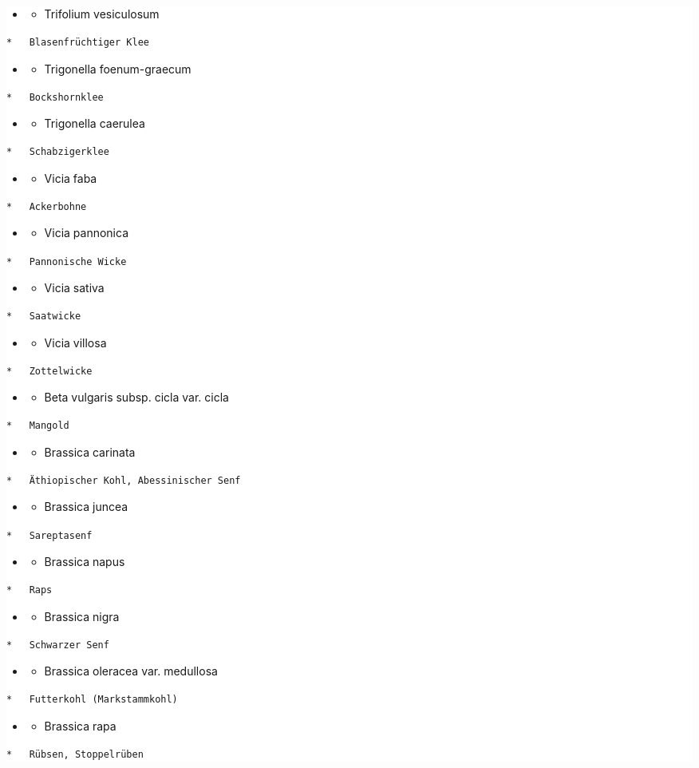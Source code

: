 
*    *   Trifolium vesiculosum

    *   Blasenfrüchtiger Klee


*    *   Trigonella foenum-graecum

    *   Bockshornklee


*    *   Trigonella caerulea

    *   Schabzigerklee


*    *   Vicia faba

    *   Ackerbohne


*    *   Vicia pannonica

    *   Pannonische Wicke


*    *   Vicia sativa

    *   Saatwicke


*    *   Vicia villosa

    *   Zottelwicke


*    *   Beta vulgaris subsp. cicla var. cicla

    *   Mangold


*    *   Brassica carinata

    *   Äthiopischer Kohl, Abessinischer Senf


*    *   Brassica juncea

    *   Sareptasenf


*    *   Brassica napus

    *   Raps


*    *   Brassica nigra

    *   Schwarzer Senf


*    *   Brassica oleracea var. medullosa

    *   Futterkohl (Markstammkohl)


*    *   Brassica rapa

    *   Rübsen, Stoppelrüben
